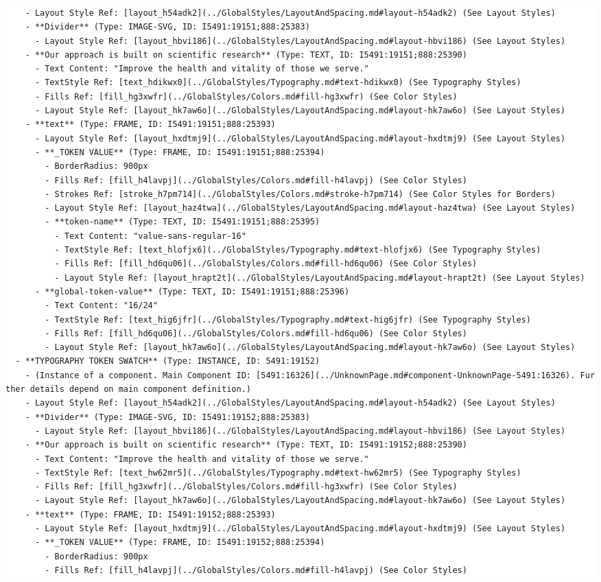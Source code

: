         - Layout Style Ref: [layout_h54adk2](../GlobalStyles/LayoutAndSpacing.md#layout-h54adk2) (See Layout Styles)
        - **Divider** (Type: IMAGE-SVG, ID: I5491:19151;888:25383)
          - Layout Style Ref: [layout_hbvi186](../GlobalStyles/LayoutAndSpacing.md#layout-hbvi186) (See Layout Styles)
        - **Our approach is built on scientific research** (Type: TEXT, ID: I5491:19151;888:25390)
          - Text Content: "Improve the health and vitality of those we serve."
          - TextStyle Ref: [text_hdikwx0](../GlobalStyles/Typography.md#text-hdikwx0) (See Typography Styles)
          - Fills Ref: [fill_hg3xwfr](../GlobalStyles/Colors.md#fill-hg3xwfr) (See Color Styles)
          - Layout Style Ref: [layout_hk7aw6o](../GlobalStyles/LayoutAndSpacing.md#layout-hk7aw6o) (See Layout Styles)
        - **text** (Type: FRAME, ID: I5491:19151;888:25393)
          - Layout Style Ref: [layout_hxdtmj9](../GlobalStyles/LayoutAndSpacing.md#layout-hxdtmj9) (See Layout Styles)
          - **_TOKEN VALUE** (Type: FRAME, ID: I5491:19151;888:25394)
            - BorderRadius: 900px
            - Fills Ref: [fill_h4lavpj](../GlobalStyles/Colors.md#fill-h4lavpj) (See Color Styles)
            - Strokes Ref: [stroke_h7pm714](../GlobalStyles/Colors.md#stroke-h7pm714) (See Color Styles for Borders)
            - Layout Style Ref: [layout_haz4twa](../GlobalStyles/LayoutAndSpacing.md#layout-haz4twa) (See Layout Styles)
            - **token-name** (Type: TEXT, ID: I5491:19151;888:25395)
              - Text Content: "value-sans-regular-16"
              - TextStyle Ref: [text_hlofjx6](../GlobalStyles/Typography.md#text-hlofjx6) (See Typography Styles)
              - Fills Ref: [fill_hd6qu06](../GlobalStyles/Colors.md#fill-hd6qu06) (See Color Styles)
              - Layout Style Ref: [layout_hrapt2t](../GlobalStyles/LayoutAndSpacing.md#layout-hrapt2t) (See Layout Styles)
          - **global-token-value** (Type: TEXT, ID: I5491:19151;888:25396)
            - Text Content: "16/24"
            - TextStyle Ref: [text_hig6jfr](../GlobalStyles/Typography.md#text-hig6jfr) (See Typography Styles)
            - Fills Ref: [fill_hd6qu06](../GlobalStyles/Colors.md#fill-hd6qu06) (See Color Styles)
            - Layout Style Ref: [layout_hk7aw6o](../GlobalStyles/LayoutAndSpacing.md#layout-hk7aw6o) (See Layout Styles)
      - **TYPOGRAPHY TOKEN SWATCH** (Type: INSTANCE, ID: 5491:19152)
        - (Instance of a component. Main Component ID: [5491:16326](../UnknownPage.md#component-UnknownPage-5491:16326). Further details depend on main component definition.)
        - Layout Style Ref: [layout_h54adk2](../GlobalStyles/LayoutAndSpacing.md#layout-h54adk2) (See Layout Styles)
        - **Divider** (Type: IMAGE-SVG, ID: I5491:19152;888:25383)
          - Layout Style Ref: [layout_hbvi186](../GlobalStyles/LayoutAndSpacing.md#layout-hbvi186) (See Layout Styles)
        - **Our approach is built on scientific research** (Type: TEXT, ID: I5491:19152;888:25390)
          - Text Content: "Improve the health and vitality of those we serve."
          - TextStyle Ref: [text_hw62mr5](../GlobalStyles/Typography.md#text-hw62mr5) (See Typography Styles)
          - Fills Ref: [fill_hg3xwfr](../GlobalStyles/Colors.md#fill-hg3xwfr) (See Color Styles)
          - Layout Style Ref: [layout_hk7aw6o](../GlobalStyles/LayoutAndSpacing.md#layout-hk7aw6o) (See Layout Styles)
        - **text** (Type: FRAME, ID: I5491:19152;888:25393)
          - Layout Style Ref: [layout_hxdtmj9](../GlobalStyles/LayoutAndSpacing.md#layout-hxdtmj9) (See Layout Styles)
          - **_TOKEN VALUE** (Type: FRAME, ID: I5491:19152;888:25394)
            - BorderRadius: 900px
            - Fills Ref: [fill_h4lavpj](../GlobalStyles/Colors.md#fill-h4lavpj) (See Color Styles)
